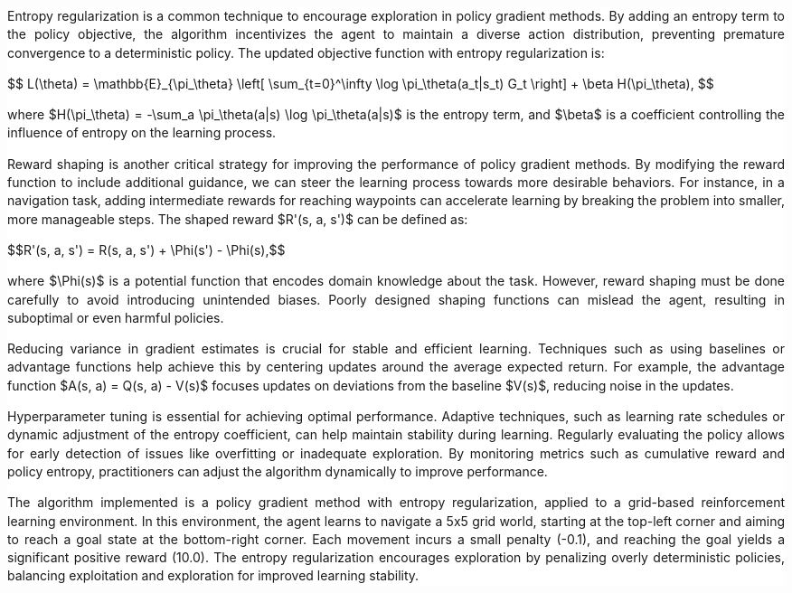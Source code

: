 <p style="text-align: justify;">
Entropy regularization is a common technique to encourage exploration in policy gradient methods. By adding an entropy term to the policy objective, the algorithm incentivizes the agent to maintain a diverse action distribution, preventing premature convergence to a deterministic policy. The updated objective function with entropy regularization is:
</p>

<p style="text-align: justify;">
$$ L(\theta) = \mathbb{E}_{\pi_\theta} \left[ \sum_{t=0}^\infty \log \pi_\theta(a_t|s_t) G_t \right] + \beta H(\pi_\theta), $$
</p>
<p style="text-align: justify;">
where $H(\pi_\theta) = -\sum_a \pi_\theta(a|s) \log \pi_\theta(a|s)$ is the entropy term, and $\beta$ is a coefficient controlling the influence of entropy on the learning process.
</p>

<p style="text-align: justify;">
Reward shaping is another critical strategy for improving the performance of policy gradient methods. By modifying the reward function to include additional guidance, we can steer the learning process towards more desirable behaviors. For instance, in a navigation task, adding intermediate rewards for reaching waypoints can accelerate learning by breaking the problem into smaller, more manageable steps. The shaped reward $R'(s, a, s')$ can be defined as:
</p>

<p style="text-align: justify;">
$$R'(s, a, s') = R(s, a, s') + \Phi(s') - \Phi(s),$$
</p>
<p style="text-align: justify;">
where $\Phi(s)$ is a potential function that encodes domain knowledge about the task. However, reward shaping must be done carefully to avoid introducing unintended biases. Poorly designed shaping functions can mislead the agent, resulting in suboptimal or even harmful policies.
</p>

<p style="text-align: justify;">
Reducing variance in gradient estimates is crucial for stable and efficient learning. Techniques such as using baselines or advantage functions help achieve this by centering updates around the average expected return. For example, the advantage function $A(s, a) = Q(s, a) - V(s)$ focuses updates on deviations from the baseline $V(s)$, reducing noise in the updates.
</p>

<p style="text-align: justify;">
Hyperparameter tuning is essential for achieving optimal performance. Adaptive techniques, such as learning rate schedules or dynamic adjustment of the entropy coefficient, can help maintain stability during learning. Regularly evaluating the policy allows for early detection of issues like overfitting or inadequate exploration. By monitoring metrics such as cumulative reward and policy entropy, practitioners can adjust the algorithm dynamically to improve performance.
</p>

<p style="text-align: justify;">
The algorithm implemented is a policy gradient method with entropy regularization, applied to a grid-based reinforcement learning environment. In this environment, the agent learns to navigate a 5x5 grid world, starting at the top-left corner and aiming to reach a goal state at the bottom-right corner. Each movement incurs a small penalty (-0.1), and reaching the goal yields a significant positive reward (10.0). The entropy regularization encourages exploration by penalizing overly deterministic policies, balancing exploitation and exploration for improved learning stability.
</p>
